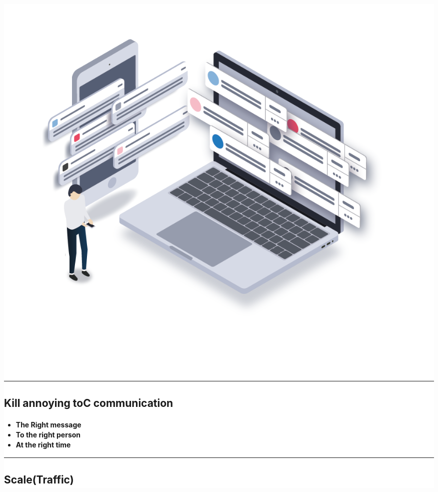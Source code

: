![](/kiitok/2019-12-17/repro-03.png)
</div>

---

## Kill annoying toC communication

- **The Right message**
- **To the right person**
- **At the right time**

---

## Scale(Traffic)
